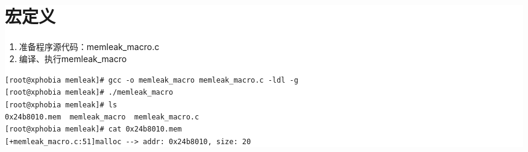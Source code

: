 # 宏定义

1. 准备程序源代码：memleak_macro.c
2. 编译、执行memleak_macro
```
[root@xphobia memleak]# gcc -o memleak_macro memleak_macro.c -ldl -g
[root@xphobia memleak]# ./memleak_macro
[root@xphobia memleak]# ls
0x24b8010.mem  memleak_macro  memleak_macro.c
[root@xphobia memleak]# cat 0x24b8010.mem 
[+memleak_macro.c:51]malloc --> addr: 0x24b8010, size: 20
```


